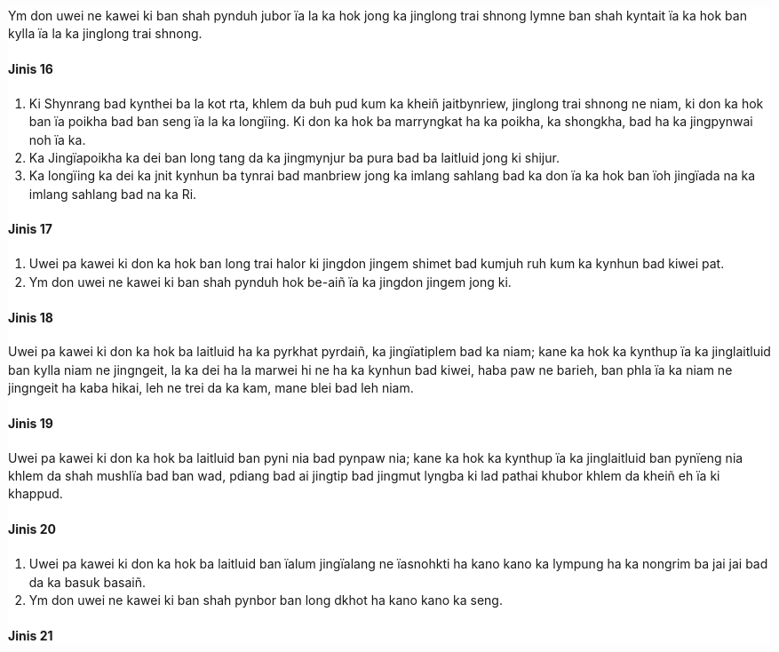    Ym don uwei ne kawei ki ban shah pynduh jubor ïa la ka hok jong ka jinglong trai shnong lymne ban shah kyntait ïa ka hok ban kylla ïa la ka jinglong trai shnong.
  </li>
 </ol>
 <h4>
  Jinis 16
 </h4>
 <ol>
  <li>
   Ki Shynrang bad kynthei ba la kot rta, khlem da buh pud kum ka kheiñ jaitbynriew, jinglong trai shnong ne niam, ki don ka hok ban ïa poikha bad ban seng ïa la ka longïing. Ki don ka hok ba marryngkat ha ka poikha, ka shongkha, bad ha ka jingpynwai noh ïa ka.
  </li>
  <li>
   Ka Jingïapoikha ka dei ban long tang da ka jingmynjur ba pura bad ba laitluid jong ki shijur.
  </li>
  <li>
   Ka longïing ka dei ka jnit kynhun ba tynrai bad manbriew jong ka imlang sahlang bad ka don ïa ka hok ban ïoh jingïada na ka imlang sahlang bad na ka Ri.
  </li>
 </ol>
 <h4>
  Jinis 17
 </h4>
 <ol>
  <li>
   Uwei pa kawei ki don ka hok ban long trai halor ki jingdon jingem shimet bad kumjuh ruh kum ka kynhun bad kiwei pat.
  </li>
  <li>
   Ym don uwei ne kawei ki ban shah pynduh hok be-aiñ ïa ka jingdon jingem jong ki.
  </li>
 </ol>
 <h4>
  Jinis 18
 </h4>
 <p>
  Uwei pa kawei ki don ka hok ba laitluid ha ka pyrkhat pyrdaiñ, ka jingïatiplem bad ka niam; kane ka hok ka kynthup ïa ka jinglaitluid ban kylla niam ne jingngeit, la ka dei ha la marwei hi ne ha ka kynhun bad kiwei, haba paw ne barieh, ban phla ïa ka niam ne jingngeit ha kaba hikai, leh ne trei da ka kam, mane blei bad leh niam.
 </p>
 <h4>
  Jinis 19
 </h4>
 <p>
  Uwei pa kawei ki don ka hok ba laitluid ban pyni nia bad pynpaw nia; kane ka hok ka kynthup ïa ka jinglaitluid ban pynïeng nia khlem da shah mushlïa bad ban wad, pdiang bad ai jingtip bad jingmut lyngba ki lad pathai khubor khlem da kheiñ eh ïa ki khappud.
 </p>
 <h4>
  Jinis 20
 </h4>
 <ol>
  <li>
   Uwei pa kawei ki don ka hok ba laitluid ban ïalum jingïalang ne ïasnohkti ha kano kano ka lympung ha ka nongrim ba jai jai bad da ka basuk basaiñ.
  </li>
  <li>
   Ym don uwei ne kawei ki ban shah pynbor ban long dkhot ha kano kano ka seng.
  </li>
 </ol>
 <h4>
  Jinis 21